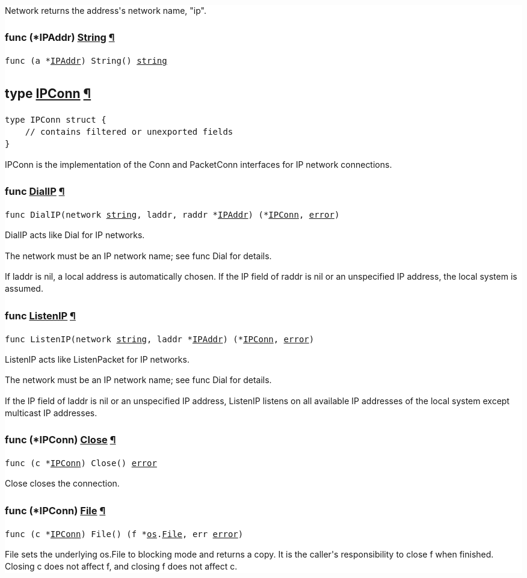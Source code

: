 Network returns the address's network name, "ip".

<h3 id="IPAddr.String">func (*IPAddr) <a href="//github.com/golang/go/blob/2ea7d3461bb41d0ae12b56ee52d43314bcdb97f9/src/net/iprawsock.go#L29">String</a>
    <a href="#IPAddr.String">¶</a></h3>
<pre>func (a *<a href="#IPAddr">IPAddr</a>) String() <a href="/builtin/#string">string</a></pre>


<h2 id="IPConn">type <a href="//github.com/golang/go/blob/2ea7d3461bb41d0ae12b56ee52d43314bcdb97f9/src/net/iprawsock.go#L89">IPConn</a>
    <a href="#IPConn">¶</a></h2>
<pre>type IPConn struct {
    <span class="comment">// contains filtered or unexported fields</span>
}</pre>

IPConn is the implementation of the Conn and PacketConn interfaces for IP
network connections.

<h3 id="DialIP">func <a href="//github.com/golang/go/blob/2ea7d3461bb41d0ae12b56ee52d43314bcdb97f9/src/net/iprawsock.go#L201">DialIP</a>
    <a href="#DialIP">¶</a></h3>
<pre>func DialIP(network <a href="/builtin/#string">string</a>, laddr, raddr *<a href="#IPAddr">IPAddr</a>) (*<a href="#IPConn">IPConn</a>, <a href="/builtin/#error">error</a>)</pre>

DialIP acts like Dial for IP networks.

The network must be an IP network name; see func Dial for details.

If laddr is nil, a local address is automatically chosen. If the IP field of
raddr is nil or an unspecified IP address, the local system is assumed.

<h3 id="ListenIP">func <a href="//github.com/golang/go/blob/2ea7d3461bb41d0ae12b56ee52d43314bcdb97f9/src/net/iprawsock.go#L216">ListenIP</a>
    <a href="#ListenIP">¶</a></h3>
<pre>func ListenIP(network <a href="/builtin/#string">string</a>, laddr *<a href="#IPAddr">IPAddr</a>) (*<a href="#IPConn">IPConn</a>, <a href="/builtin/#error">error</a>)</pre>

ListenIP acts like ListenPacket for IP networks.

The network must be an IP network name; see func Dial for details.

If the IP field of laddr is nil or an unspecified IP address, ListenIP listens
on all available IP addresses of the local system except multicast IP addresses.

<h3 id="IPConn.Close">func (*IPConn) <a href="//github.com/golang/go/blob/2ea7d3461bb41d0ae12b56ee52d43314bcdb97f9/src/net/net.go#L186">Close</a>
    <a href="#IPConn.Close">¶</a></h3>
<pre>func (c *<a href="#IPConn">IPConn</a>) Close() <a href="/builtin/#error">error</a></pre>

Close closes the connection.

<h3 id="IPConn.File">func (*IPConn) <a href="//github.com/golang/go/blob/2ea7d3461bb41d0ae12b56ee52d43314bcdb97f9/src/net/net.go#L283">File</a>
    <a href="#IPConn.File">¶</a></h3>
<pre>func (c *<a href="#IPConn">IPConn</a>) File() (f *<a href="/os/">os</a>.<a href="/os/#File">File</a>, err <a href="/builtin/#error">error</a>)</pre>

File sets the underlying os.File to blocking mode and returns a copy. It is the
caller's responsibility to close f when finished. Closing c does not affect f,
and closing f does not affect c.
